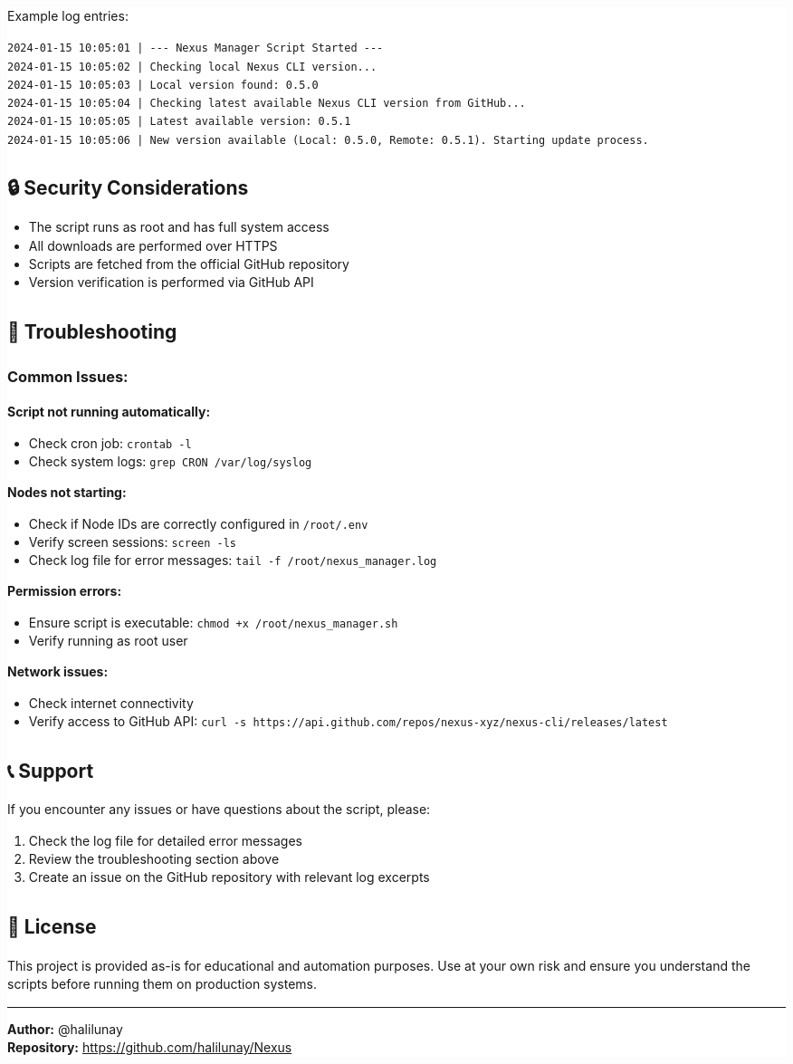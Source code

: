 Example log entries:
```
2024-01-15 10:05:01 | --- Nexus Manager Script Started ---
2024-01-15 10:05:02 | Checking local Nexus CLI version...
2024-01-15 10:05:03 | Local version found: 0.5.0
2024-01-15 10:05:04 | Checking latest available Nexus CLI version from GitHub...
2024-01-15 10:05:05 | Latest available version: 0.5.1
2024-01-15 10:05:06 | New version available (Local: 0.5.0, Remote: 0.5.1). Starting update process.
```

## 🔒 Security Considerations

- The script runs as root and has full system access
- All downloads are performed over HTTPS
- Scripts are fetched from the official GitHub repository
- Version verification is performed via GitHub API

## 🐛 Troubleshooting

### Common Issues:

**Script not running automatically:**
- Check cron job: `crontab -l`
- Check system logs: `grep CRON /var/log/syslog`

**Nodes not starting:**
- Check if Node IDs are correctly configured in `/root/.env`
- Verify screen sessions: `screen -ls`
- Check log file for error messages: `tail -f /root/nexus_manager.log`

**Permission errors:**
- Ensure script is executable: `chmod +x /root/nexus_manager.sh`
- Verify running as root user

**Network issues:**
- Check internet connectivity
- Verify access to GitHub API: `curl -s https://api.github.com/repos/nexus-xyz/nexus-cli/releases/latest`

## 📞 Support

If you encounter any issues or have questions about the script, please:
1. Check the log file for detailed error messages
2. Review the troubleshooting section above
3. Create an issue on the GitHub repository with relevant log excerpts

## 📜 License

This project is provided as-is for educational and automation purposes. Use at your own risk and ensure you understand the scripts before running them on production systems.

---

**Author:** @halilunay  
**Repository:** https://github.com/halilunay/Nexus
